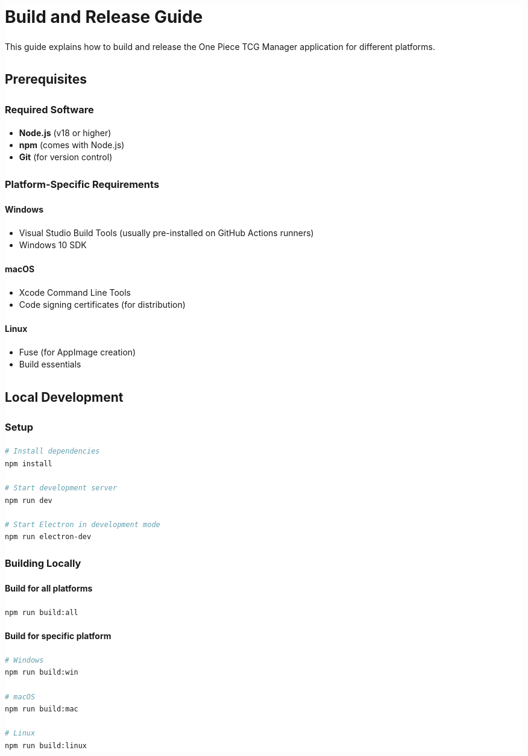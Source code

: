 # Build and Release Guide

This guide explains how to build and release the One Piece TCG Manager application for different platforms.

## Prerequisites

### Required Software
- **Node.js** (v18 or higher)
- **npm** (comes with Node.js)
- **Git** (for version control)

### Platform-Specific Requirements

#### Windows
- Visual Studio Build Tools (usually pre-installed on GitHub Actions runners)
- Windows 10 SDK

#### macOS
- Xcode Command Line Tools
- Code signing certificates (for distribution)

#### Linux
- Fuse (for AppImage creation)
- Build essentials

## Local Development

### Setup
```bash
# Install dependencies
npm install

# Start development server
npm run dev

# Start Electron in development mode
npm run electron-dev
```

### Building Locally

#### Build for all platforms
```bash
npm run build:all
```

#### Build for specific platform
```bash
# Windows
npm run build:win

# macOS
npm run build:mac

# Linux
npm run build:linux
```
